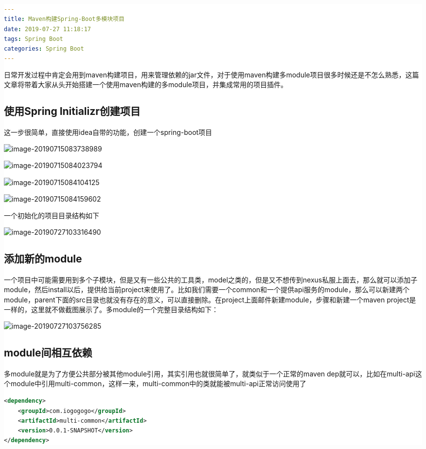 ```yaml
---
title: Maven构建Spring-Boot多模块项目
date: 2019-07-27 11:18:17
tags: Spring Boot
categories: Spring Boot
---
```


日常开发过程中肯定会用到maven构建项目，用来管理依赖的jar文件，对于使用maven构建多module项目很多时候还是不怎么熟悉，这篇文章将带着大家从头开始搭建一个使用maven构建的多module项目，并集成常用的项目插件。

## 使用Spring Initializr创建项目

这一步很简单，直接使用idea自带的功能，创建一个spring-boot项目

![image-20190715083738989](/images/multi-module/image-20190715083738989.png)



![image-20190715084023794](/images/multi-module/image-20190715084023794.png)



![image-20190715084104125](/images/multi-module/image-20190715084104125.png)



![image-20190715084159602](/images/multi-module/image-20190715084159602.png)



一个初始化的项目目录结构如下

![image-20190727103316490](/images/multi-module/image-20190727103316490.png)



## 添加新的module

一个项目中可能需要用到多个子模块，但是又有一些公共的工具类，model之类的，但是又不想传到nexus私服上面去，那么就可以添加子module，然后install以后，提供给当前project来使用了。比如我们需要一个common和一个提供api服务的module，那么可以新建两个module，parent下面的src目录也就没有存在的意义，可以直接删除。在project上面邮件新建module，步骤和新建一个maven project是一样的，这里就不做截图展示了。多module的一个完整目录结构如下：

![image-20190727103756285](/images/multi-module/image-20190727103756285.png)



## module间相互依赖

多module就是为了方便公共部分被其他module引用，其实引用也就很简单了，就类似于一个正常的maven dep就可以，比如在multi-api这个module中引用multi-common，这样一来，multi-common中的类就能被multi-api正常访问使用了

```xml
<dependency>
    <groupId>com.iogogogo</groupId>
    <artifactId>multi-common</artifactId>
    <version>0.0.1-SNAPSHOT</version>
</dependency>
```
